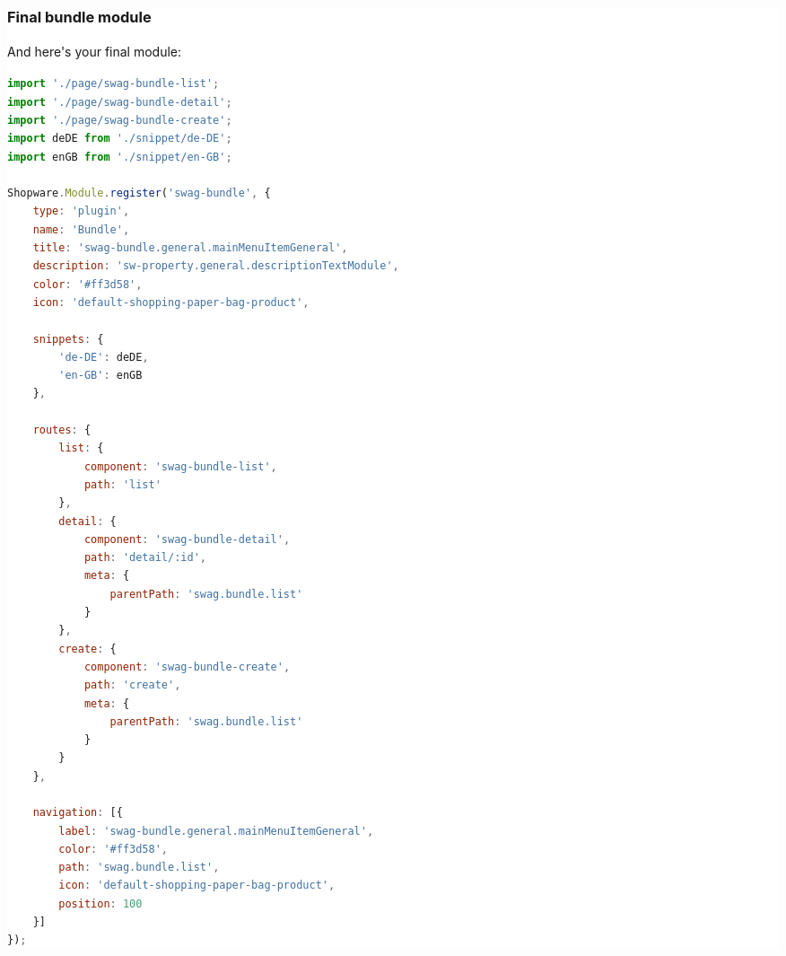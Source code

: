 ### Final bundle module

And here's your final module:

```js
import './page/swag-bundle-list';
import './page/swag-bundle-detail';
import './page/swag-bundle-create';
import deDE from './snippet/de-DE';
import enGB from './snippet/en-GB';

Shopware.Module.register('swag-bundle', {
    type: 'plugin',
    name: 'Bundle',
    title: 'swag-bundle.general.mainMenuItemGeneral',
    description: 'sw-property.general.descriptionTextModule',
    color: '#ff3d58',
    icon: 'default-shopping-paper-bag-product',

    snippets: {
        'de-DE': deDE,
        'en-GB': enGB
    },

    routes: {
        list: {
            component: 'swag-bundle-list',
            path: 'list'
        },
        detail: {
            component: 'swag-bundle-detail',
            path: 'detail/:id',
            meta: {
                parentPath: 'swag.bundle.list'
            }
        },
        create: {
            component: 'swag-bundle-create',
            path: 'create',
            meta: {
                parentPath: 'swag.bundle.list'
            }
        }
    },

    navigation: [{
        label: 'swag-bundle.general.mainMenuItemGeneral',
        color: '#ff3d58',
        path: 'swag.bundle.list',
        icon: 'default-shopping-paper-bag-product',
        position: 100
    }]
});
```
